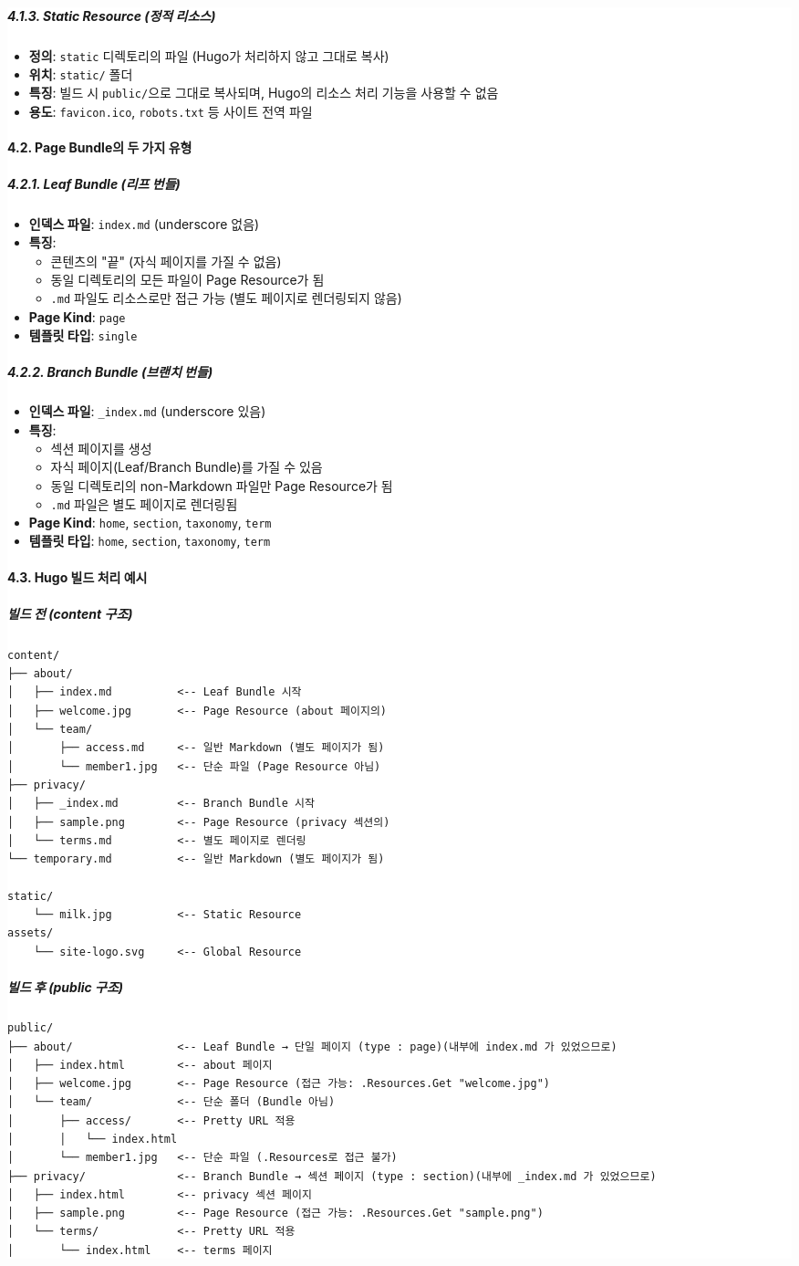 ##### 4.1.3. Static Resource (정적 리소스)
- **정의**: `static` 디렉토리의 파일 (Hugo가 처리하지 않고 그대로 복사)
- **위치**: `static/` 폴더
- **특징**: 빌드 시 `public/`으로 그대로 복사되며, Hugo의 리소스 처리 기능을 사용할 수 없음
- **용도**: `favicon.ico`, `robots.txt` 등 사이트 전역 파일

#### 4.2. Page Bundle의 두 가지 유형

##### 4.2.1. Leaf Bundle (리프 번들)
- **인덱스 파일**: `index.md` (underscore 없음)
- **특징**: 
  - 콘텐츠의 "끝" (자식 페이지를 가질 수 없음)
  - 동일 디렉토리의 모든 파일이 Page Resource가 됨
  - `.md` 파일도 리소스로만 접근 가능 (별도 페이지로 렌더링되지 않음)
- **Page Kind**: `page`
- **템플릿 타입**: `single`

##### 4.2.2. Branch Bundle (브랜치 번들)
- **인덱스 파일**: `_index.md` (underscore 있음)
- **특징**:
  - 섹션 페이지를 생성
  - 자식 페이지(Leaf/Branch Bundle)를 가질 수 있음
  - 동일 디렉토리의 non-Markdown 파일만 Page Resource가 됨
  - `.md` 파일은 별도 페이지로 렌더링됨
- **Page Kind**: `home`, `section`, `taxonomy`, `term`
- **템플릿 타입**: `home`, `section`, `taxonomy`, `term`

#### 4.3. Hugo 빌드 처리 예시

##### 빌드 전 (content 구조)
```
content/
├── about/
│   ├── index.md          <-- Leaf Bundle 시작
│   ├── welcome.jpg       <-- Page Resource (about 페이지의)
│   └── team/
│       ├── access.md     <-- 일반 Markdown (별도 페이지가 됨)
│       └── member1.jpg   <-- 단순 파일 (Page Resource 아님)
├── privacy/
│   ├── _index.md         <-- Branch Bundle 시작
│   ├── sample.png        <-- Page Resource (privacy 섹션의)
│   └── terms.md          <-- 별도 페이지로 렌더링
└── temporary.md          <-- 일반 Markdown (별도 페이지가 됨)

static/
    └── milk.jpg          <-- Static Resource
assets/
    └── site-logo.svg     <-- Global Resource
```

##### 빌드 후 (public 구조)
```
public/
├── about/                <-- Leaf Bundle → 단일 페이지 (type : page)(내부에 index.md 가 있었으므로)
│   ├── index.html        <-- about 페이지
│   ├── welcome.jpg       <-- Page Resource (접근 가능: .Resources.Get "welcome.jpg")
│   └── team/             <-- 단순 폴더 (Bundle 아님)
│       ├── access/       <-- Pretty URL 적용
│       │   └── index.html
│       └── member1.jpg   <-- 단순 파일 (.Resources로 접근 불가)
├── privacy/              <-- Branch Bundle → 섹션 페이지 (type : section)(내부에 _index.md 가 있었으므로)
│   ├── index.html        <-- privacy 섹션 페이지
│   ├── sample.png        <-- Page Resource (접근 가능: .Resources.Get "sample.png")
│   └── terms/            <-- Pretty URL 적용
│       └── index.html    <-- terms 페이지
```